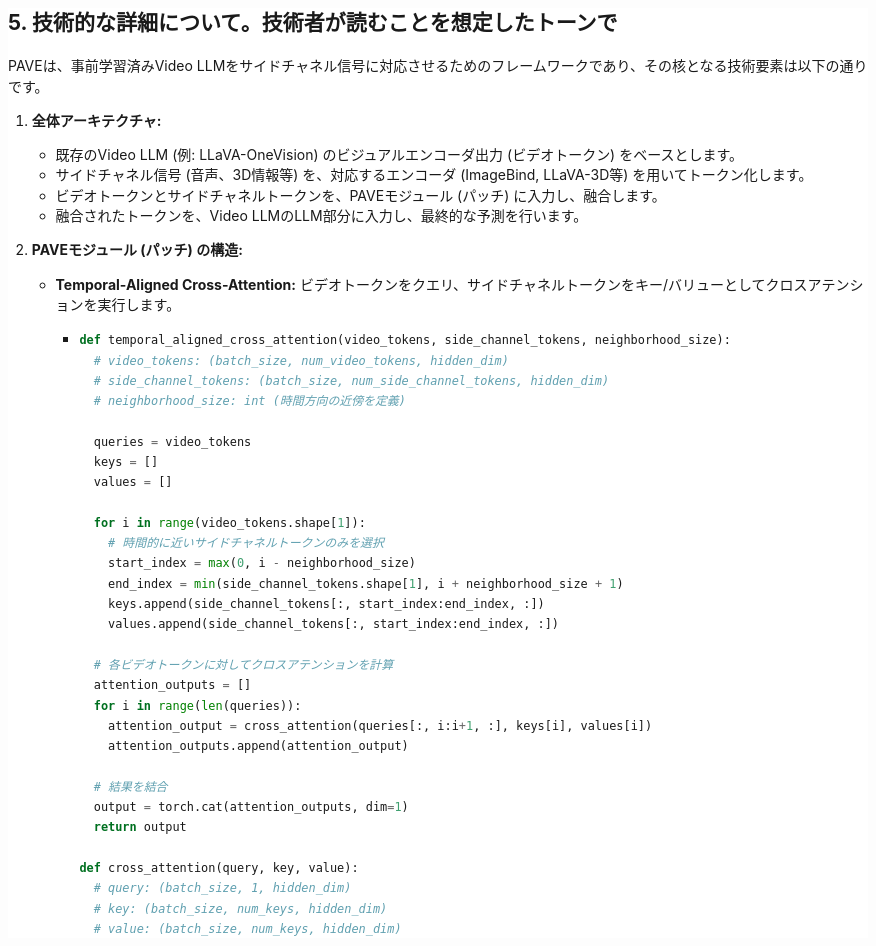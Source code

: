## 5. 技術的な詳細について。技術者が読むことを想定したトーンで

PAVEは、事前学習済みVideo LLMをサイドチャネル信号に対応させるためのフレームワークであり、その核となる技術要素は以下の通りです。

1.  **全体アーキテクチャ:**
    *   既存のVideo LLM (例: LLaVA-OneVision) のビジュアルエンコーダ出力 (ビデオトークン) をベースとします。
    *   サイドチャネル信号 (音声、3D情報等) を、対応するエンコーダ (ImageBind, LLaVA-3D等) を用いてトークン化します。
    *   ビデオトークンとサイドチャネルトークンを、PAVEモジュール (パッチ) に入力し、融合します。
    *   融合されたトークンを、Video LLMのLLM部分に入力し、最終的な予測を行います。

2.  **PAVEモジュール (パッチ) の構造:**
    *   **Temporal-Aligned Cross-Attention:** ビデオトークンをクエリ、サイドチャネルトークンをキー/バリューとしてクロスアテンションを実行します。
        *   ```python
            def temporal_aligned_cross_attention(video_tokens, side_channel_tokens, neighborhood_size):
              # video_tokens: (batch_size, num_video_tokens, hidden_dim)
              # side_channel_tokens: (batch_size, num_side_channel_tokens, hidden_dim)
              # neighborhood_size: int (時間方向の近傍を定義)

              queries = video_tokens
              keys = []
              values = []

              for i in range(video_tokens.shape[1]):
                # 時間的に近いサイドチャネルトークンのみを選択
                start_index = max(0, i - neighborhood_size)
                end_index = min(side_channel_tokens.shape[1], i + neighborhood_size + 1)
                keys.append(side_channel_tokens[:, start_index:end_index, :])
                values.append(side_channel_tokens[:, start_index:end_index, :])

              # 各ビデオトークンに対してクロスアテンションを計算
              attention_outputs = []
              for i in range(len(queries)):
                attention_output = cross_attention(queries[:, i:i+1, :], keys[i], values[i])
                attention_outputs.append(attention_output)

              # 結果を結合
              output = torch.cat(attention_outputs, dim=1)
              return output

            def cross_attention(query, key, value):
              # query: (batch_size, 1, hidden_dim)
              # key: (batch_size, num_keys, hidden_dim)
              # value: (batch_size, num_keys, hidden_dim)
